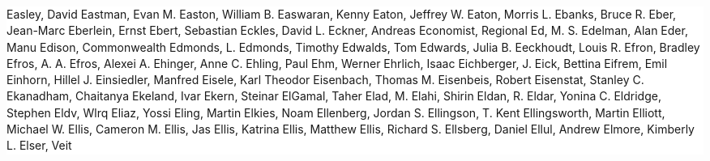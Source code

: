 Easley, David
Eastman, Evan M.
Easton, William B.
Easwaran, Kenny
Eaton, Jeffrey W.
Eaton, Morris L.
Ebanks, Bruce R.
Eber, Jean-Marc
Eberlein, Ernst
Ebert, Sebastian
Eckles, David L.
Eckner, Andreas
Economist, Regional
Ed, M. S.
Edelman, Alan
Eder, Manu
Edison, Commonwealth
Edmonds, L.
Edmonds, Timothy
Edwalds, Tom
Edwards, Julia B.
Eeckhoudt, Louis R.
Efron, Bradley
Efros, A. A.
Efros, Alexei A.
Ehinger, Anne C.
Ehling, Paul
Ehm, Werner
Ehrlich, Isaac
Eichberger, J.
Eick, Bettina
Eifrem, Emil
Einhorn, Hillel J.
Einsiedler, Manfred
Eisele, Karl Theodor
Eisenbach, Thomas M.
Eisenbeis, Robert
Eisenstat, Stanley C.
Ekanadham, Chaitanya
Ekeland, Ivar
Ekern, Steinar
ElGamal, Taher
Elad, M.
Elahi, Shirin
Eldan, R.
Eldar, Yonina C.
Eldridge, Stephen
Eldv, Wlrq
Eliaz, Yossi
Eling, Martin
Elkies, Noam
Ellenberg, Jordan S.
Ellingson, T. Kent
Ellingsworth, Martin
Elliott, Michael W.
Ellis, Cameron M.
Ellis, Jas
Ellis, Katrina
Ellis, Matthew
Ellis, Richard S.
Ellsberg, Daniel
Ellul, Andrew
Elmore, Kimberly L.
Elser, Veit